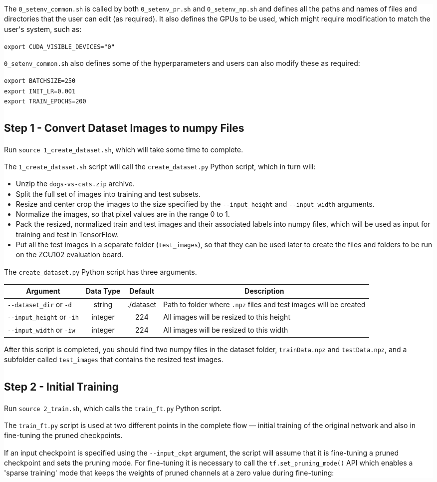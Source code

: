   The `0_setenv_common.sh` is called by both `0_setenv_pr.sh` and `0_setenv_np.sh` and defines all the paths and names of files and directories that the user can edit (as required). It also defines the GPUs to be used, which might require modification to match the user's system, such as:

```shell
export CUDA_VISIBLE_DEVICES="0"
```

`0_setenv_common.sh` also defines some of the hyperparameters and users can also modify these as required:

```shell
export BATCHSIZE=250
export INIT_LR=0.001
export TRAIN_EPOCHS=200
```


## Step 1 - Convert Dataset Images to numpy Files

Run `source 1_create_dataset.sh`, which will take some time to complete.

The `1_create_dataset.sh` script will call the `create_dataset.py` Python script, which in turn will:

   + Unzip the `dogs-vs-cats.zip` archive.
   + Split the full set of images into training and test subsets.
   + Resize and center crop the images to the size specified by the `--input_height` and `--input_width` arguments.
   + Normalize the images, so that pixel values are in the range 0 to 1.
   + Pack the resized, normalized train and test images and their associated labels into numpy files, which will be used as input for training and test in TensorFlow.
   + Put all the test images in a separate folder (`test_images`), so that they can be used later to create the files and folders to be run on the ZCU102 evaluation board.

  The `create_dataset.py` Python script has three arguments.

  | Argument | Data Type | Default | Description |
  |----------|:---------:|:-------:|-------------|
  | `--dataset_dir` or `-d` | string | ./dataset | Path to folder where `.npz` files and test images will be created |
  | `--input_height` or `-ih` | integer | 224 | All images will be resized to this height |
  | `--input_width` or `-iw`  | integer | 224 | All images will be resized to this width |

  After this script is completed, you should find two numpy files in the dataset folder, `trainData.npz` and `testData.npz`, and a subfolder called `test_images` that contains the resized test images.

## Step 2 - Initial Training

Run `source 2_train.sh`, which calls the `train_ft.py` Python script.

The `train_ft.py` script is used at two different points in the complete flow — initial training of the original network and also in fine-tuning the pruned checkpoints.

If an input checkpoint is specified using the `--input_ckpt` argument, the script will assume that it is fine-tuning a pruned checkpoint and sets the pruning mode. For fine-tuning it is necessary to call the `tf.set_pruning_mode()` API which enables a 'sparse training' mode that keeps the weights of pruned channels at a zero value during fine-tuning:
